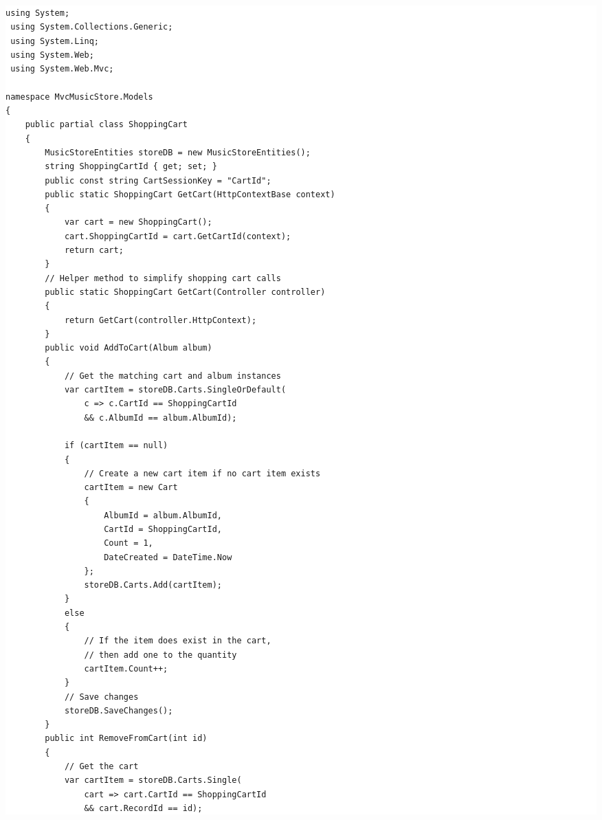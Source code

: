     using System;
     using System.Collections.Generic;
     using System.Linq;
     using System.Web;
     using System.Web.Mvc;
     
    namespace MvcMusicStore.Models
    {
        public partial class ShoppingCart
        {
            MusicStoreEntities storeDB = new MusicStoreEntities();
            string ShoppingCartId { get; set; }
            public const string CartSessionKey = "CartId";
            public static ShoppingCart GetCart(HttpContextBase context)
            {
                var cart = new ShoppingCart();
                cart.ShoppingCartId = cart.GetCartId(context);
                return cart;
            }
            // Helper method to simplify shopping cart calls
            public static ShoppingCart GetCart(Controller controller)
            {
                return GetCart(controller.HttpContext);
            }
            public void AddToCart(Album album)
            {
                // Get the matching cart and album instances
                var cartItem = storeDB.Carts.SingleOrDefault(
                    c => c.CartId == ShoppingCartId 
                    && c.AlbumId == album.AlbumId);
     
                if (cartItem == null)
                {
                    // Create a new cart item if no cart item exists
                    cartItem = new Cart
                    {
                        AlbumId = album.AlbumId,
                        CartId = ShoppingCartId,
                        Count = 1,
                        DateCreated = DateTime.Now
                    };
                    storeDB.Carts.Add(cartItem);
                }
                else
                {
                    // If the item does exist in the cart, 
                    // then add one to the quantity
                    cartItem.Count++;
                }
                // Save changes
                storeDB.SaveChanges();
            }
            public int RemoveFromCart(int id)
            {
                // Get the cart
                var cartItem = storeDB.Carts.Single(
                    cart => cart.CartId == ShoppingCartId 
                    && cart.RecordId == id);
     